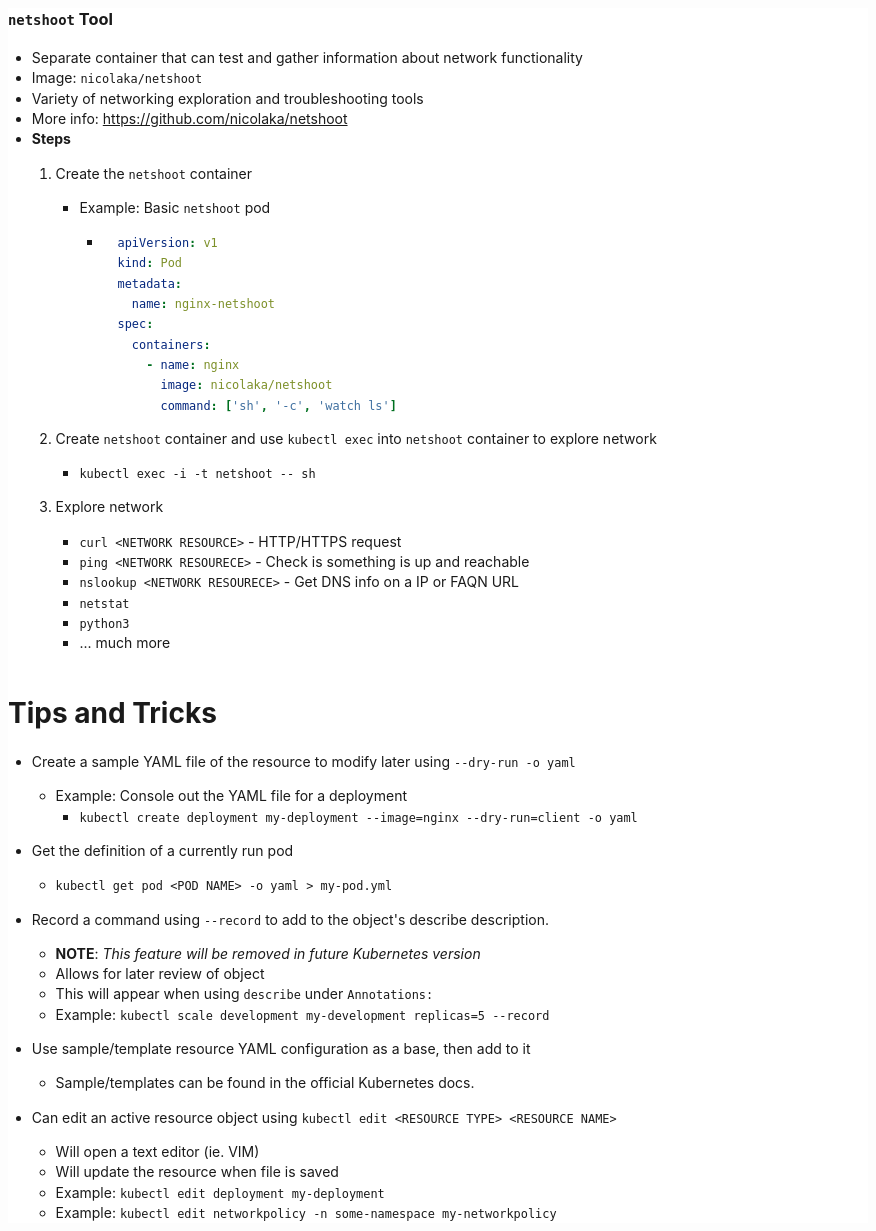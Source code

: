 ### `netshoot` Tool

- Separate container that can test and gather information about network functionality
- Image: `nicolaka/netshoot`
- Variety of networking exploration and troubleshooting tools
- More info: https://github.com/nicolaka/netshoot
- **Steps**
    1. Create the `netshoot` container
        - Example: Basic `netshoot` pod
            - ```yaml
                apiVersion: v1
                kind: Pod
                metadata:
                  name: nginx-netshoot
                spec:
                  containers:
                    - name: nginx
                      image: nicolaka/netshoot
                      command: ['sh', '-c', 'watch ls']
              ```

    2. Create `netshoot` container and use `kubectl exec` into `netshoot` container to explore network
        - `kubectl exec -i -t netshoot -- sh`

    3. Explore network
        - `curl <NETWORK RESOURCE>` - HTTP/HTTPS request
        - `ping <NETWORK RESOURECE>` - Check is something is up and reachable
        - `nslookup <NETWORK RESOURECE>` - Get DNS info on a IP or FAQN URL
        - `netstat`
        - `python3`
        - ... much more





# Tips and Tricks

- Create a sample YAML file of the resource to modify later using `--dry-run -o yaml`
    - Example: Console out the YAML file for a deployment
        - `kubectl create deployment my-deployment --image=nginx --dry-run=client -o yaml`

- Get the definition of a currently run pod
    - `kubectl get pod <POD NAME> -o yaml > my-pod.yml`

- Record a command using `--record` to add to the object's describe description.
    - **NOTE**: *This feature will be removed in future Kubernetes version*
    - Allows for later review of object
    - This will appear when using `describe` under `Annotations:`
    - Example: `kubectl scale development my-development replicas=5 --record`

- Use sample/template resource YAML configuration as a base, then add to it
    - Sample/templates can be found in the official Kubernetes docs.

- Can edit an active resource object using `kubectl edit <RESOURCE TYPE> <RESOURCE NAME>`
    - Will open a text editor (ie. VIM)
    - Will update the resource when file is saved
    - Example: `kubectl edit deployment my-deployment`
    - Example: `kubectl edit networkpolicy -n some-namespace my-networkpolicy`
